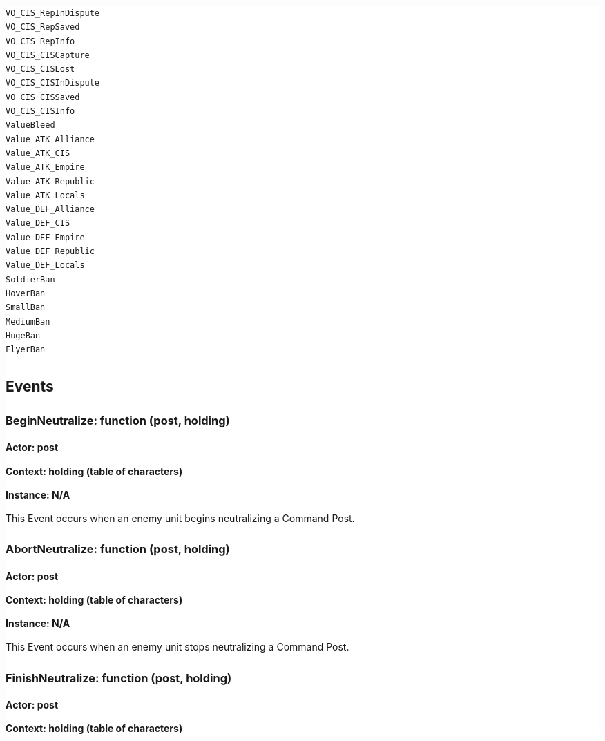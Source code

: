 ```
VO_CIS_RepInDispute
VO_CIS_RepSaved
VO_CIS_RepInfo
VO_CIS_CISCapture
VO_CIS_CISLost
VO_CIS_CISInDispute
VO_CIS_CISSaved
VO_CIS_CISInfo
ValueBleed
Value_ATK_Alliance
Value_ATK_CIS
Value_ATK_Empire
Value_ATK_Republic
Value_ATK_Locals
Value_DEF_Alliance
Value_DEF_CIS
Value_DEF_Empire
Value_DEF_Republic
Value_DEF_Locals
SoldierBan
HoverBan
SmallBan
MediumBan
HugeBan
FlyerBan
```

## Events

### BeginNeutralize: function (post, holding)

**Actor: post**

**Context: holding (table of characters)**

**Instance: N/A**

This Event occurs when an enemy unit begins neutralizing a Command Post.

### AbortNeutralize: function (post, holding)

**Actor: post**

**Context: holding (table of characters)**

**Instance: N/A**

This Event occurs when an enemy unit stops neutralizing a Command Post.

### FinishNeutralize: function (post, holding)

**Actor: post**

**Context: holding (table of characters)**
